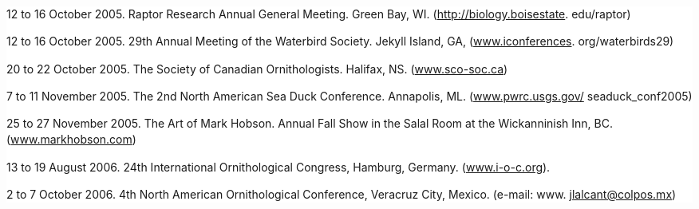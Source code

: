 12 to 16 October 2005. Raptor Research Annual General Meeting. Green Bay, WI. (http://biology.boisestate. edu/raptor) 

12 to 16 October 2005. 29th Annual Meeting of the Waterbird Society. Jekyll Island, GA, (www.iconferences. org/waterbirds29) 

20 to 22 October 2005. The Society of Canadian Ornithologists. Halifax, NS. (www.sco-soc.ca) 

7 to 11 November 2005. The 2nd North American Sea Duck Conference. Annapolis, ML. (www.pwrc.usgs.gov/ seaduck_conf2005) 

25 to 27 November 2005. The Art of Mark Hobson. Annual Fall Show in the Salal Room at the Wickanninish Inn, BC. (www.markhobson.com) 

13 to 19 August 2006. 24th International Ornithological Congress, Hamburg, Germany. (www.i-o-c.org). 

2 to 7 October 2006. 4th North American Ornithological Conference, Veracruz City, Mexico. (e-mail: www. jlalcant@colpos.mx)

